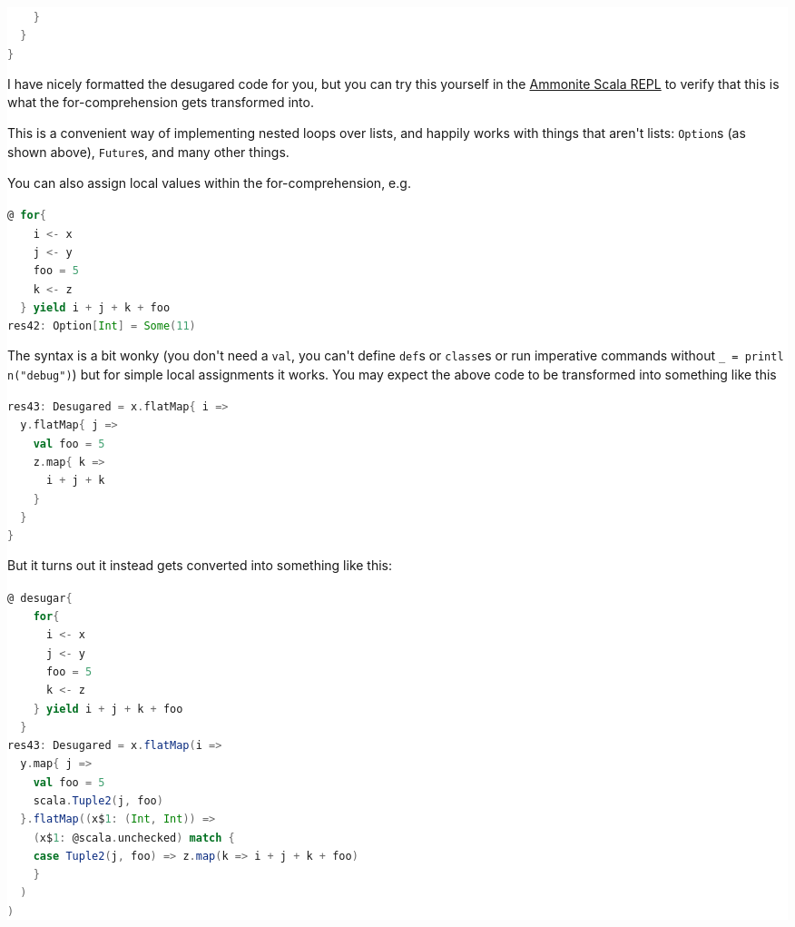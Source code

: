 ```scala
    }
  }
}
```

I have nicely formatted the desugared code for you, but you can try this 
yourself in the [Ammonite Scala REPL](http://www.lihaoyi.com/Ammonite/) to 
verify that this is what the for-comprehension gets transformed into. 

This is a convenient way of implementing nested loops over lists, and happily
works with things that aren't lists: `Option`s (as shown above), `Future`s, 
and many other things.

You can also assign local values within the for-comprehension, e.g.

```scala
@ for{
    i <- x
    j <- y
    foo = 5
    k <- z
  } yield i + j + k + foo
res42: Option[Int] = Some(11)
```

The syntax is a bit wonky (you don't need a `val`, you can't define `def`s or
`class`es or run imperative commands without `_ = println("debug")`) but for 
simple local assignments it works. You may expect the above code to be 
transformed into something like this

```scala
res43: Desugared = x.flatMap{ i => 
  y.flatMap{ j =>
    val foo = 5
    z.map{ k => 
      i + j + k
    }
  }
}
```

But it turns out it instead gets converted into something like this:

```scala
@ desugar{
    for{
      i <- x
      j <- y
      foo = 5
      k <- z
    } yield i + j + k + foo
  }
res43: Desugared = x.flatMap(i => 
  y.map{ j =>
    val foo = 5
    scala.Tuple2(j, foo)
  }.flatMap((x$1: (Int, Int)) => 
    (x$1: @scala.unchecked) match {
    case Tuple2(j, foo) => z.map(k => i + j + k + foo)
    }
  )
)
```

